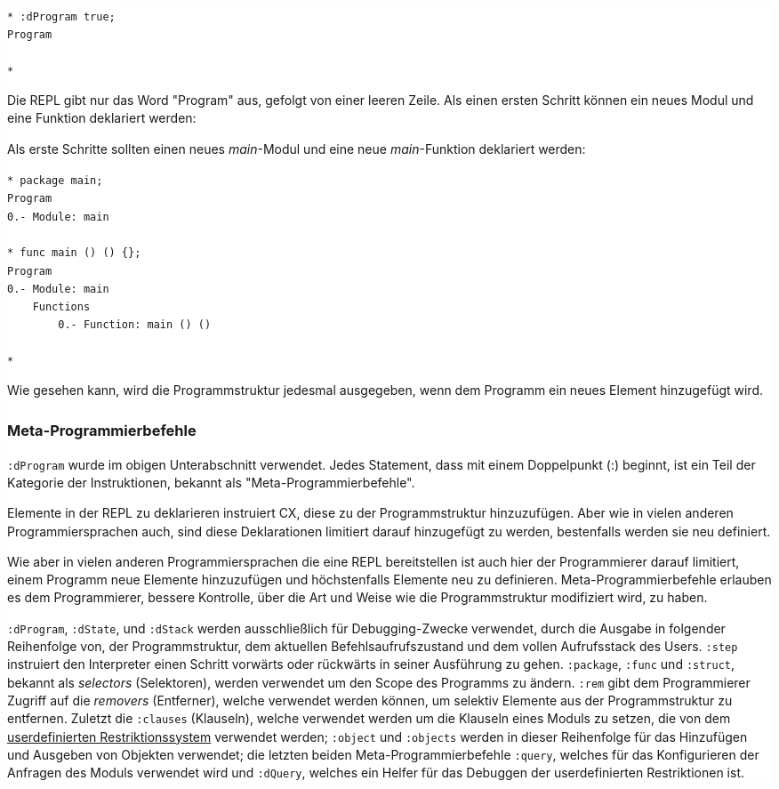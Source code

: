 ```
* :dProgram true;
Program

*
```

Die REPL gibt nur das Word "Program" aus, gefolgt von einer leeren Zeile.
Als einen ersten Schritt können ein neues Modul und eine Funktion deklariert werden:

Als erste Schritte sollten einen neues *main*-Modul und eine neue *main*-Funktion deklariert werden:

```
* package main;
Program
0.- Module: main

* func main () () {};
Program
0.- Module: main
	Functions
		0.- Function: main () ()

*
```

Wie gesehen kann, wird die Programmstruktur jedesmal ausgegeben, wenn dem Programm ein neues Element 
hinzugefügt wird.

### Meta-Programmierbefehle

`:dProgram` wurde im obigen Unterabschnitt verwendet. Jedes Statement, dass mit einem Doppelpunkt (:) beginnt,
ist ein Teil der Kategorie der Instruktionen, bekannt als "Meta-Programmierbefehle".

Elemente in der REPL zu deklarieren instruiert CX, diese zu der Programmstruktur hinzuzufügen. Aber wie in vielen
anderen Programmiersprachen auch, sind diese Deklarationen limitiert darauf hinzugefügt zu werden, bestenfalls werden sie 
neu definiert.

Wie aber in vielen anderen Programmiersprachen die eine REPL bereitstellen ist auch hier der Programmierer darauf limitiert,
einem Programm neue Elemente hinzuzufügen und höchstenfalls Elemente neu zu definieren. Meta-Programmierbefehle erlauben 
es dem Programmierer, bessere Kontrolle, über die Art und Weise wie die Programmstruktur modifiziert wird, zu haben.

`:dProgram`, `:dState`, und `:dStack` werden ausschließlich für Debugging-Zwecke verwendet, durch die Ausgabe in folgender 
Reihenfolge von, der Programmstruktur, dem aktuellen Befehlsaufrufszustand und dem vollen Aufrufsstack des Users.
`:step` instruiert den Interpreter einen Schritt vorwärts oder rückwärts in seiner Ausführung zu gehen. `:package`, `:func` 
und `:struct`, bekannt als *selectors* (Selektoren), werden verwendet um den Scope des Programms zu ändern. `:rem` gibt 
dem Programmierer Zugriff auf die *removers* (Entferner), welche verwendet werden können, um selektiv Elemente aus der
Programmstruktur zu entfernen. Zuletzt die `:clauses` (Klauseln), welche verwendet werden um die Klauseln eines Moduls
zu setzen, die von dem [userdefinierten Restriktionssystem](#user-defined-restrictions) verwendet werden; `:object` und 
`:objects` werden in dieser Reihenfolge für das Hinzufügen und Ausgeben von Objekten verwendet; die letzten beiden 
Meta-Programmierbefehle `:query`, welches für das Konfigurieren der Anfragen des Moduls verwendet wird und `:dQuery`, welches ein Helfer für das Debuggen der userdefinierten Restriktionen ist.